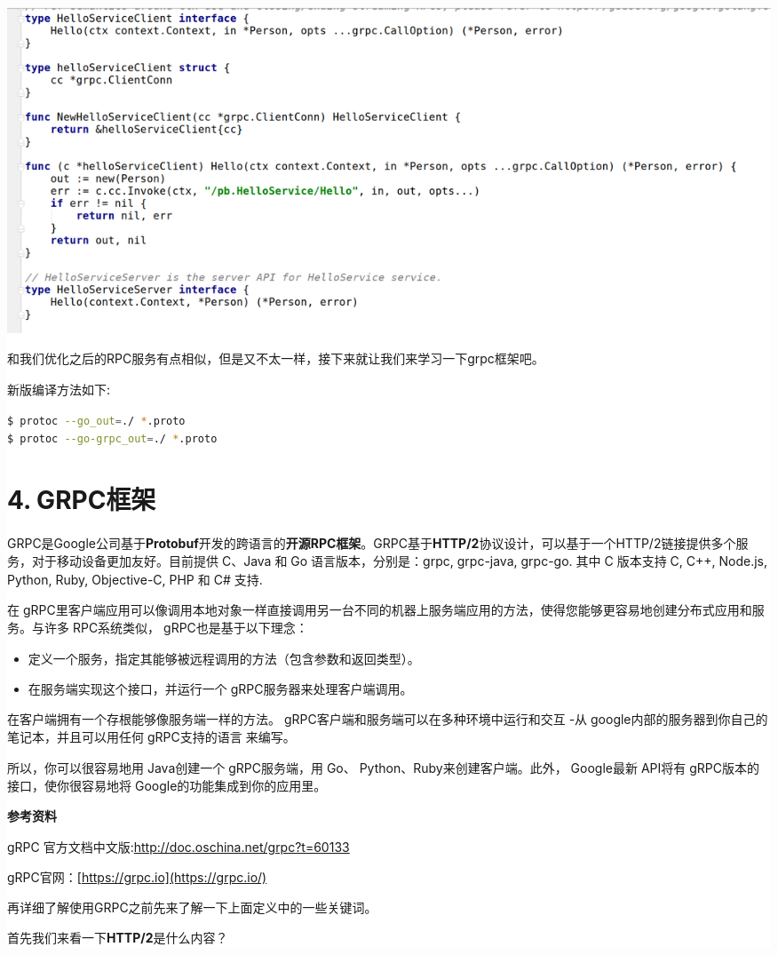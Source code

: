 ![1564652925915](/images/golang/1564652925915.png)

和我们优化之后的RPC服务有点相似，但是又不太一样，接下来就让我们来学习一下grpc框架吧。

新版编译方法如下:

```sh
$ protoc --go_out=./ *.proto
$ protoc --go-grpc_out=./ *.proto
```



# 4. GRPC框架

GRPC是Google公司基于**Protobuf**开发的跨语言的**开源RPC框架**。GRPC基于**HTTP/2**协议设计，可以基于一个HTTP/2链接提供多个服务，对于移动设备更加友好。目前提供 C、Java 和 Go 语言版本，分别是：grpc, grpc-java, grpc-go. 其中 C 版本支持 C, C++, Node.js, Python, Ruby, Objective-C, PHP 和 C# 支持.

在 gRPC里客户端应用可以像调用本地对象一样直接调用另一台不同的机器上服务端应用的方法，使得您能够更容易地创建分布式应用和服务。与许多 RPC系统类似， gRPC也是基于以下理念：

+ 定义一个服务，指定其能够被远程调用的方法（包含参数和返回类型）。

+ 在服务端实现这个接口，并运行一个 gRPC服务器来处理客户端调用。

在客户端拥有一个存根能够像服务端一样的方法。 gRPC客户端和服务端可以在多种环境中运行和交互 -从 google内部的服务器到你自己的笔记本，并且可以用任何 gRPC支持的语言 来编写。

所以，你可以很容易地用 Java创建一个 gRPC服务端，用 Go、 Python、Ruby来创建客户端。此外， Google最新 API将有 gRPC版本的接口，使你很容易地将 Google的功能集成到你的应用里。

**参考资料**

gRPC 官方文档中文版:http://doc.oschina.net/grpc?t=60133

gRPC官网：[https://grpc.io](https://grpc.io/)

再详细了解使用GRPC之前先来了解一下上面定义中的一些关键词。

首先我们来看一下**HTTP/2**是什么内容？
